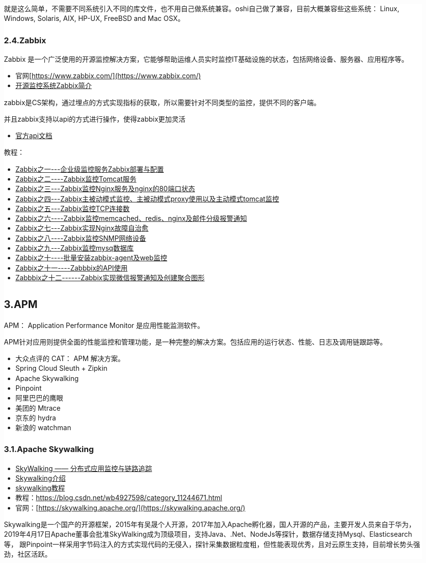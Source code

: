 就是这么简单，不需要不同系统引入不同的库文件，也不用自己做系统兼容。oshi自己做了兼容，目前大概兼容些这些系统：
Linux, Windows, Solaris, AIX, HP-UX, FreeBSD and Mac OSX。

### 2.4.Zabbix
Zabbix 是一个广泛使用的开源监控解决方案，它能够帮助运维人员实时监控IT基础设施的状态，包括网络设备、服务器、应用程序等。
- 官网[https://www.zabbix.com/](https://www.zabbix.com/)
- [开源监控系统Zabbix简介](https://cloud.tencent.com/developer/article/1441939)

zabbix是CS架构，通过埋点的方式实现指标的获取，所以需要针对不同类型的监控，提供不同的客户端。

并且zabbix支持以api的方式进行操作，使得zabbix更加灵活
- [官方api文档](https://www.zabbix.com/documentation/3.4/zh/manual/api)

教程：
- [Zabbix之一---企业级监控服务Zabbix部署与配置](https://www.cnblogs.com/struggle-1216/p/12218992.html)
- [Zabbix之二----Zabbix监控Tomcat服务](https://www.cnblogs.com/struggle-1216/p/12307115.html)
- [Zabbix之三---Zabbix监控Nginx服务及nginx的80端口状态](https://www.cnblogs.com/struggle-1216/p/12347283.html)
- [Zabbix之四---Zabbix主被动模式监控、主被动模式proxy使用以及主动模式tomcat监控](https://www.cnblogs.com/struggle-1216/p/12354813.html)
- [Zabbix之五---Zabbix监控TCP连接数](https://www.cnblogs.com/struggle-1216/p/12355099.html)
- [Zabbix之六----Zabbix监控memcached、redis、nginx及邮件分级报警通知](https://www.cnblogs.com/struggle-1216/p/12359472.html)
- [Zabbix之七---Zabbix实现Nginx故障自治愈](https://www.cnblogs.com/struggle-1216/p/12360183.html)
- [Zabbix之八----Zabbix监控SNMP网络设备](https://www.cnblogs.com/struggle-1216/p/12361210.html)
- [Zabbix之九---Zabbix监控mysq数据库](https://www.cnblogs.com/struggle-1216/p/12364012.html)
- [Zabbix之十----批量安装zabbix-agent及web监控](https://www.cnblogs.com/struggle-1216/p/12365631.html)
- [Zabbix之十一----Zabbbix的API使用](https://www.cnblogs.com/struggle-1216/p/12369986.html)
- [Zabbbix之十二------Zabbix实现微信报警通知及创建聚合图形](https://www.cnblogs.com/struggle-1216/p/12372501.html)

## 3.APM

APM： Application Performance Monitor 是应用性能监测软件。

APM针对应用则提供全面的性能监控和管理功能，是一种完整的解决方案。包括应用的运行状态、性能、日志及调用链跟踪等。

- 大众点评的 CAT： APM 解决方案。
- Spring Cloud Sleuth + Zipkin
- Apache Skywalking
- Pinpoint
- 阿里巴巴的鹰眼
- 美团的 Mtrace
- 京东的 hydra
- 新浪的 watchman

### 3.1.Apache Skywalking

- [SkyWalking —— 分布式应用监控与链路追踪](https://www.cnblogs.com/cjsblog/p/14075486.html)
- [Skywalking介绍](https://www.jianshu.com/p/ffa7ddcda4ab)
- [skywalking教程](https://blog.csdn.net/qq_36268103/article/details/119750035)
- 教程：https://blog.csdn.net/wb4927598/category_11244671.html
- 官网：[https://skywalking.apache.org/](https://skywalking.apache.org/)

Skywalking是一个国产的开源框架，2015年有吴晟个人开源，2017年加入Apache孵化器，国人开源的产品，主要开发人员来自于华为，
2019年4月17日Apache董事会批准SkyWalking成为顶级项目，支持Java、.Net、NodeJs等探针，数据存储支持Mysql、Elasticsearch等，
跟Pinpoint一样采用字节码注入的方式实现代码的无侵入，探针采集数据粒度粗，但性能表现优秀，且对云原生支持，目前增长势头强劲，社区活跃。

